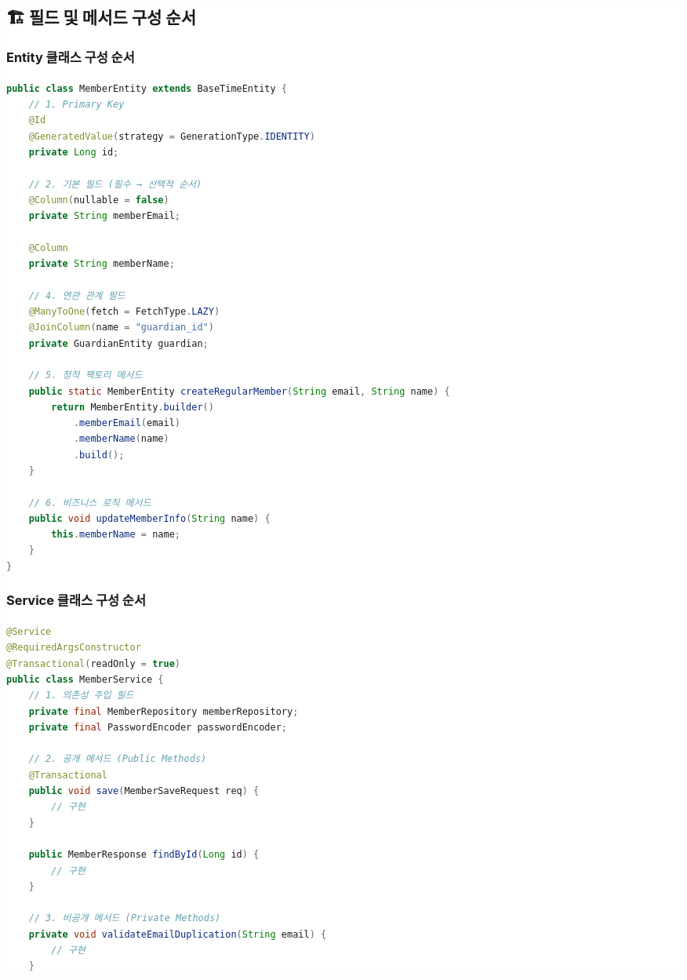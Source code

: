
## 🏗️ 필드 및 메서드 구성 순서

### **Entity 클래스 구성 순서**
```java
public class MemberEntity extends BaseTimeEntity {
    // 1. Primary Key
    @Id
    @GeneratedValue(strategy = GenerationType.IDENTITY)
    private Long id;

    // 2. 기본 필드 (필수 → 선택적 순서)
    @Column(nullable = false)
    private String memberEmail;

    @Column
    private String memberName;

    // 4. 연관 관계 필드
    @ManyToOne(fetch = FetchType.LAZY)
    @JoinColumn(name = "guardian_id")
    private GuardianEntity guardian;

    // 5. 정적 팩토리 메서드
    public static MemberEntity createRegularMember(String email, String name) {
        return MemberEntity.builder()
            .memberEmail(email)
            .memberName(name)
            .build();
    }

    // 6. 비즈니스 로직 메서드
    public void updateMemberInfo(String name) {
        this.memberName = name;
    }
}
```

### **Service 클래스 구성 순서**
```java
@Service
@RequiredArgsConstructor
@Transactional(readOnly = true)
public class MemberService {
    // 1. 의존성 주입 필드
    private final MemberRepository memberRepository;
    private final PasswordEncoder passwordEncoder;

    // 2. 공개 메서드 (Public Methods)
    @Transactional
    public void save(MemberSaveRequest req) {
        // 구현
    }

    public MemberResponse findById(Long id) {
        // 구현
    }

    // 3. 비공개 메서드 (Private Methods)
    private void validateEmailDuplication(String email) {
        // 구현
    }

```
